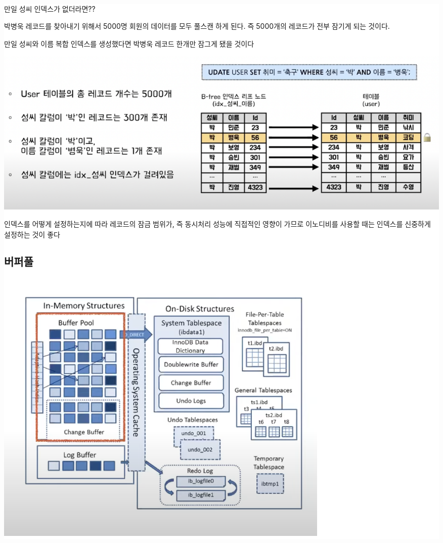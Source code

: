 만일 성씨 인덱스가 없더라면??

박병욱 레코드를 찾아내기 위해서 5000명 회원의 데이터를 모두 풀스캔 하게 된다. 즉 5000개의 레코드가 전부 잠기게 되는 것이다.

 만일 성씨와 이름 복합 인덱스를 생성했다면 박병욱 레코드 한개만 잠그게 됐을 것이다

![Untitled](/assets/img/techo-mysql/Untitled%2011.png)

 

인덱스를 어떻게 설정하는지에 따라 레코드의 잠금 범위가, 즉 동시처리 성능에 직접적인 영향이 가므로 이노디비를 사용할 때는 인덱스를 신중하게 설정하는 것이 좋다

## 버퍼풀

![Untitled](/assets/img/techo-mysql/Untitled%2012.png)
